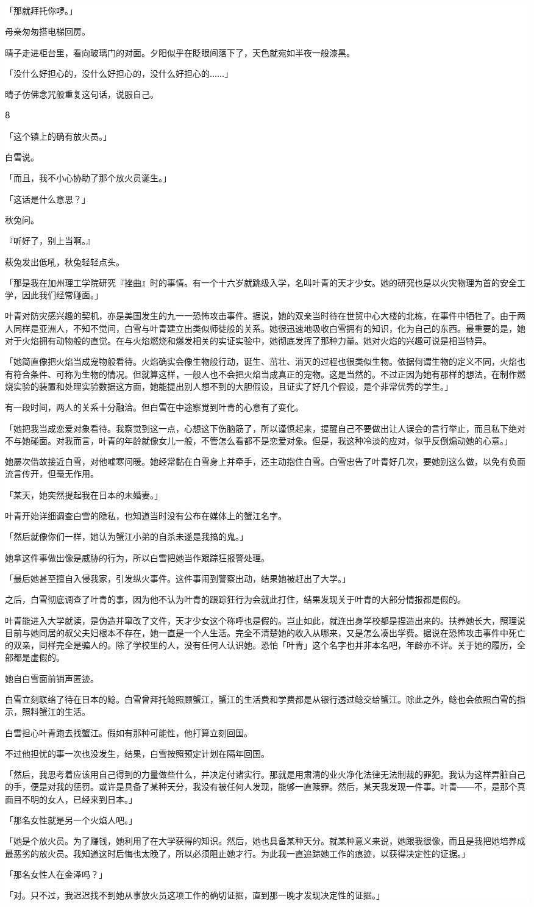 「那就拜托你啰。」

母亲匆匆搭电梯回房。

晴子走进柜台里，看向玻璃门的对面。夕阳似乎在眨眼间落下了，天色就宛如半夜一般漆黑。

「没什么好担心的，没什么好担心的，没什么好担心的……」

晴子仿佛念咒般重复这句话，说服自己。

8

「这个镇上的确有放火员。」

白雪说。

「而且，我不小心协助了那个放火员诞生。」

「这话是什么意思？」

秋兔问。

『听好了，别上当啊。』

萩兔发出低吼，秋兔轻轻点头。

「那是我在加州理工学院研究『挫曲』时的事情。有一个十六岁就跳级入学，名叫叶青的天才少女。她的研究也是以火灾物理为首的安全工学，因此我们经常碰面。」

叶青对防灾感兴趣的契机，亦是美国发生的九一一恐怖攻击事件。据说，她的双亲当时待在世贸中心大楼的北栋，在事件中牺牲了。由于两人同样是亚洲人，不知不觉间，白雪与叶青建立出类似师徒般的关系。她很迅速地吸收白雪拥有的知识，化为自己的东西。最重要的是，她对于火焰拥有动物般的直觉。在与火焰燃烧和爆发相关的实证实验中，她彻底发挥了那种力量。她对火焰的兴趣可说是相当特异。

「她简直像把火焰当成宠物般看待。火焰确实会像生物般行动，诞生、茁壮、消灭的过程也很类似生物。依据何谓生物的定义不同，火焰也有符合条件、可称为生物的情况。但就算这样，一般人也不会把火焰当成真正的宠物。这是当然的。不过正因为她有那样的想法，在制作燃烧实验的装置和处理实验数据这方面，她能提出别人想不到的大胆假设，且证实了好几个假设，是个非常优秀的学生。」

有一段时间，两人的关系十分融洽。但白雪在中途察觉到叶青的心意有了变化。

「她把我当成恋爱对象看待。我察觉到这一点，心想这下伤脑筋了，所以谨慎起来，提醒自己不要做出让人误会的言行举止，而且私下绝对不与她碰面。对我而言，叶青的年龄就像女儿一般，不管怎么看都不是恋爱对象。但是，我这种冷淡的应对，似乎反倒煽动她的心意。」

她屡次借故接近白雪，对他嘘寒问暖。她经常黏在白雪身上并牵手，还主动抱住白雪。白雪忠告了叶青好几次，要她别这么做，以免有负面流言传开，但毫无作用。

「某天，她突然提起我在日本的未婚妻。」

叶青开始详细调查白雪的隐私，也知道当时没有公布在媒体上的蟹江名字。

「然后就像你们一样，她认为蟹江小弟的自杀未遂是我搞的鬼。」

她拿这件事做出像是威胁的行为，所以白雪把她当作跟踪狂报警处理。

「最后她甚至擅自入侵我家，引发纵火事件。这件事闹到警察出动，结果她被赶出了大学。」

之后，白雪彻底调查了叶青的事，因为他不认为叶青的跟踪狂行为会就此打住，结果发现关于叶青的大部分情报都是假的。

叶青能进入大学就读，是伪造并窜改了文件，天才少女这个称呼也是假的。岂止如此，就连出身学校都是捏造出来的。扶养她长大，照理说目前与她同居的叔父夫妇根本不存在，她一直是一个人生活。完全不清楚她的收入从哪来，又是怎么凑出学费。据说在恐怖攻击事件中死亡的双亲，同样完全是骗人的。除了学校里的人，没有任何人认识她。恐怕「叶青」这个名字也并非本名吧，年龄亦不详。关于她的履历，全部都是虚假的。

她自白雪面前销声匿迹。

白雪立刻联络了待在日本的鲶。白雪曾拜托鲶照顾蟹江，蟹江的生活费和学费都是从银行透过鲶交给蟹江。除此之外，鲶也会依照白雪的指示，照料蟹江的生活。

白雪担心叶青跑去找蟹江。假如有那种可能性，他打算立刻回国。

不过他担忧的事一次也没发生，结果，白雪按照预定计划在隔年回国。

「然后，我思考着应该用自己得到的力量做些什么，并决定付诸实行。那就是用肃清的业火净化法律无法制裁的罪犯。我认为这样弄脏自己的手，便是对我的惩罚。或许是具备了某种天分，我没有被任何人发现，能够一直赎罪。然后，某天我发现一件事。叶青——不，是那个真面目不明的女人，已经来到日本。」

「那名女性就是另一个火焰人吧。」

「她是个放火员。为了赚钱，她利用了在大学获得的知识。然后，她也具备某种天分。就某种意义来说，她跟我很像，而且是我把她培养成最恶劣的放火员。我知道这时后悔也太晚了，所以必须阻止她才行。为此我一直追踪她工作的痕迹，以获得决定性的证据。」

「那名女性人在金泽吗？」

「对。只不过，我迟迟找不到她从事放火员这项工作的确切证据，直到那一晚才发现决定性的证据。」

